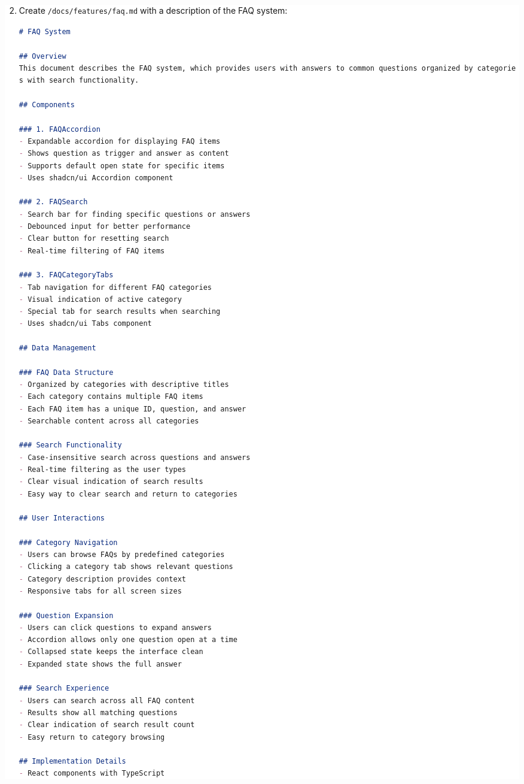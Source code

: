 2. Create `/docs/features/faq.md` with a description of the FAQ system:
   ```markdown
   # FAQ System

   ## Overview
   This document describes the FAQ system, which provides users with answers to common questions organized by categories with search functionality.

   ## Components

   ### 1. FAQAccordion
   - Expandable accordion for displaying FAQ items
   - Shows question as trigger and answer as content
   - Supports default open state for specific items
   - Uses shadcn/ui Accordion component

   ### 2. FAQSearch
   - Search bar for finding specific questions or answers
   - Debounced input for better performance
   - Clear button for resetting search
   - Real-time filtering of FAQ items

   ### 3. FAQCategoryTabs
   - Tab navigation for different FAQ categories
   - Visual indication of active category
   - Special tab for search results when searching
   - Uses shadcn/ui Tabs component

   ## Data Management

   ### FAQ Data Structure
   - Organized by categories with descriptive titles
   - Each category contains multiple FAQ items
   - Each FAQ item has a unique ID, question, and answer
   - Searchable content across all categories

   ### Search Functionality
   - Case-insensitive search across questions and answers
   - Real-time filtering as the user types
   - Clear visual indication of search results
   - Easy way to clear search and return to categories

   ## User Interactions

   ### Category Navigation
   - Users can browse FAQs by predefined categories
   - Clicking a category tab shows relevant questions
   - Category description provides context
   - Responsive tabs for all screen sizes

   ### Question Expansion
   - Users can click questions to expand answers
   - Accordion allows only one question open at a time
   - Collapsed state keeps the interface clean
   - Expanded state shows the full answer

   ### Search Experience
   - Users can search across all FAQ content
   - Results show all matching questions
   - Clear indication of search result count
   - Easy return to category browsing

   ## Implementation Details
   - React components with TypeScript
   ```